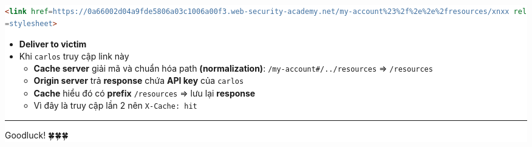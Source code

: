 ```html
<link href=https://0a66002d04a9fde5806a03c1006a00f3.web-security-academy.net/my-account%23%2f%2e%2e%2fresources/xnxx rel=stylesheet>
```
- **Deliver to victim**
- Khi `carlos` truy cập link này
    - **Cache server** giải mã và chuẩn hóa path **(normalization)**: `/my-account#/../resources` => `/resources`
    - **Origin server** trả **response** chứa **API key** của `carlos`
    - **Cache** hiểu đó có **prefix** `/resources` => lưu lại **response**
    - Vì đây là truy cập lần 2 nên `X-Cache: hit`

---
Goodluck! 🍀🍀🍀 


 
